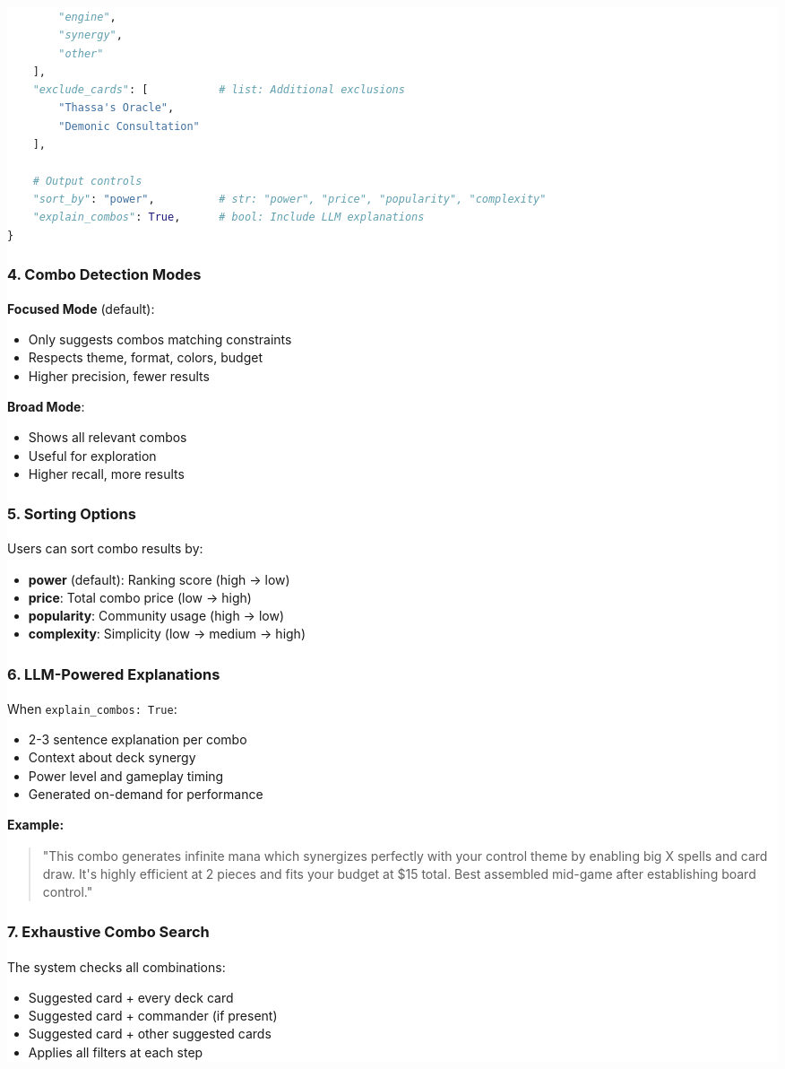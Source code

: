 ```python
        "engine",
        "synergy",
        "other"
    ],
    "exclude_cards": [           # list: Additional exclusions
        "Thassa's Oracle",
        "Demonic Consultation"
    ],
    
    # Output controls
    "sort_by": "power",          # str: "power", "price", "popularity", "complexity"
    "explain_combos": True,      # bool: Include LLM explanations
}
```

### 4. Combo Detection Modes

**Focused Mode** (default):
- Only suggests combos matching constraints
- Respects theme, format, colors, budget
- Higher precision, fewer results

**Broad Mode**:
- Shows all relevant combos
- Useful for exploration
- Higher recall, more results

### 5. Sorting Options

Users can sort combo results by:

- **power** (default): Ranking score (high → low)
- **price**: Total combo price (low → high)
- **popularity**: Community usage (high → low)
- **complexity**: Simplicity (low → medium → high)

### 6. LLM-Powered Explanations

When `explain_combos: True`:
- 2-3 sentence explanation per combo
- Context about deck synergy
- Power level and gameplay timing
- Generated on-demand for performance

**Example:**
> "This combo generates infinite mana which synergizes perfectly with your control theme by enabling big X spells and card draw. It's highly efficient at 2 pieces and fits your budget at $15 total. Best assembled mid-game after establishing board control."

### 7. Exhaustive Combo Search

The system checks all combinations:
- Suggested card + every deck card
- Suggested card + commander (if present)
- Suggested card + other suggested cards
- Applies all filters at each step

